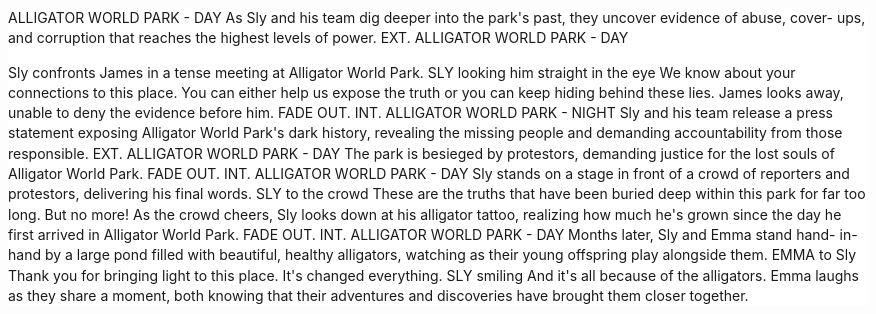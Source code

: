 ALLIGATOR WORLD PARK -
DAY
As Sly and his team dig deeper into the park's past,
they uncover evidence of abuse,
cover-
ups,
and corruption that reaches the highest levels of power.
EXT.
ALLIGATOR WORLD PARK -
DAY

Sly confronts James in a tense meeting at Alligator World Park.
SLY
looking him straight in the eye
We know about your connections to this place.
You can either help us expose the truth or you can keep hiding behind these lies.
James looks away,
unable to deny the evidence before him.
FADE OUT.
</assistant>
INT.
ALLIGATOR WORLD PARK -
NIGHT
Sly and his team release a press statement exposing Alligator World Park's dark history,
revealing the missing people and demanding accountability from those responsible.
EXT.
ALLIGATOR WORLD PARK -
DAY
The park is besieged by protestors,
demanding justice for the lost souls of Alligator World Park.
FADE OUT.
</assistant>
INT.
ALLIGATOR WORLD PARK -
DAY
Sly stands on a stage in front of a crowd of reporters and protestors,
delivering his final words.
SLY
to the crowd
These are the truths that have been buried deep within this park for far too long.
But no more!
As the crowd cheers,
Sly looks down at his alligator tattoo,
realizing how much he's grown since the day he first arrived in Alligator World Park.
FADE OUT.
</assistant>
INT.
ALLIGATOR WORLD PARK -
DAY
Months later,
Sly and Emma stand hand-
in-
hand by a large pond filled with beautiful,
healthy alligators,
watching as their young offspring play alongside them.
EMMA
to Sly
Thank you for bringing light to this place.
It's changed everything.
SLY
smiling
And it's all because of the alligators.
Emma laughs as they share a moment,
both knowing that their adventures and discoveries have brought them closer together.